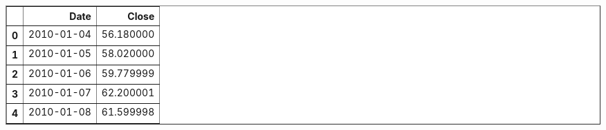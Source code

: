 


<div>
<style scoped>
    .dataframe tbody tr th:only-of-type {
        vertical-align: middle;
    }

    .dataframe tbody tr th {
        vertical-align: top;
    }

    .dataframe thead th {
        text-align: right;
    }
</style>
<table border="1" class="dataframe">
  <thead>
    <tr style="text-align: right;">
      <th></th>
      <th>Date</th>
      <th>Close</th>
    </tr>
  </thead>
  <tbody>
    <tr>
      <th>0</th>
      <td>2010-01-04</td>
      <td>56.180000</td>
    </tr>
    <tr>
      <th>1</th>
      <td>2010-01-05</td>
      <td>58.020000</td>
    </tr>
    <tr>
      <th>2</th>
      <td>2010-01-06</td>
      <td>59.779999</td>
    </tr>
    <tr>
      <th>3</th>
      <td>2010-01-07</td>
      <td>62.200001</td>
    </tr>
    <tr>
      <th>4</th>
      <td>2010-01-08</td>
      <td>61.599998</td>
    </tr>
  </tbody>
</table>
</div>
